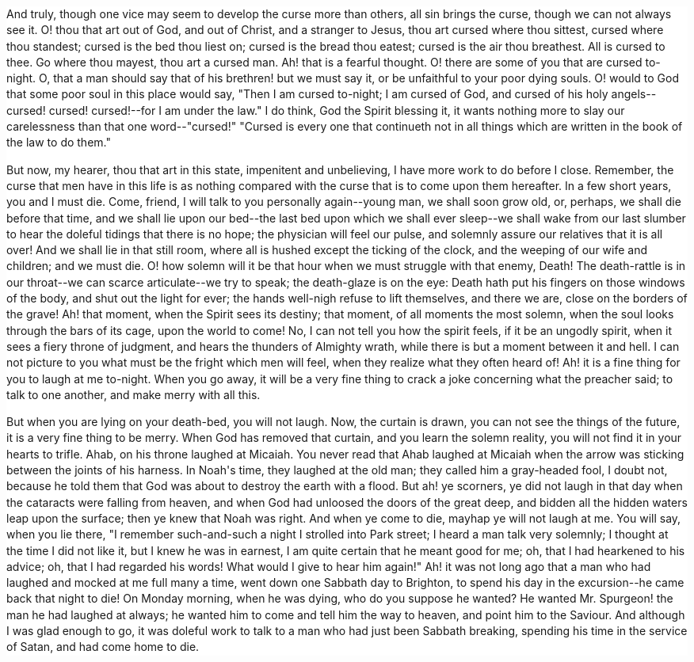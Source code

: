 And truly, though one vice may seem to develop the curse more than others, all sin brings the curse, though we can not always see it. O! thou that art out of God, and out of Christ, and a stranger to Jesus, thou art cursed where thou sittest, cursed where thou standest; cursed is the bed thou liest on; cursed is the bread thou eatest; cursed is the air thou breathest. All is cursed to thee. Go where thou mayest, thou art a cursed man. Ah! that is a fearful thought. O! there are some of you that are cursed to-night. O, that a man should say that of his brethren! but we must say it, or be unfaithful to your poor dying souls. O! would to God that some poor soul in this place would say, "Then I am cursed to-night; I am cursed of God, and cursed of his holy angels--cursed! cursed! cursed!--for I am under the law." I do think, God the Spirit blessing it, it wants nothing more to slay our carelessness than that one word--"cursed!" "Cursed is every one that continueth not in all things which are written in the book of the law to do them."

But now, my hearer, thou that art in this state, impenitent and unbelieving, I have more work to do before I close. Remember, the curse that men have in this life is as nothing compared with the curse that is to come upon them hereafter. In a few short years, you and I must die. Come, friend, I will talk to you personally again--young man, we shall soon grow old, or, perhaps, we shall die before that time, and we shall lie upon our bed--the last bed upon which we shall ever sleep--we shall wake from our last slumber to hear the doleful tidings that there is no hope; the physician will feel our pulse, and solemnly assure our relatives that it is all over! And we shall lie in that still room, where all is hushed except the ticking of the clock, and the weeping of our wife and children; and we must die. O! how solemn will it be that hour when we must struggle with that enemy, Death! The death-rattle is in our throat--we can scarce articulate--we try to speak; the death-glaze is on the eye: Death hath put his fingers on those windows of the body, and shut out the light for ever; the hands well-nigh refuse to lift themselves, and there we are, close on the borders of the grave! Ah! that moment, when the Spirit sees its destiny; that moment, of all moments the most solemn, when the soul looks through the bars of its cage, upon the world to come! No, I can not tell you how the spirit feels, if it be an ungodly spirit, when it sees a fiery throne of judgment, and hears the thunders of Almighty wrath, while there is but a moment between it and hell. I can not picture to you what must be the fright which men will feel, when they realize what they often heard of! Ah! it is a fine thing for you to laugh at me to-night. When you go away, it will be a very fine thing to crack a joke concerning what the preacher said; to talk to one another, and make merry with all this. 

But when you are lying on your death-bed, you will not laugh. Now, the curtain is drawn, you can not see the things of the future, it is a very fine thing to be merry. When God has removed that curtain, and you learn the solemn reality, you will not find it in your hearts to trifle. Ahab, on his throne laughed at Micaiah. You never read that Ahab laughed at Micaiah when the arrow was sticking between the joints of his harness. In Noah's time, they laughed at the old man; they called him a gray-headed fool, I doubt not, because he told them that God was about to destroy the earth with a flood. But ah! ye scorners, ye did not laugh in that day when the cataracts were falling from heaven, and when God had unloosed the doors of the great deep, and bidden all the hidden waters leap upon the surface; then ye knew that Noah was right. And when ye come to die, mayhap ye will not laugh at me. You will say, when you lie there, "I remember such-and-such a night I strolled into Park street; I heard a man talk very solemnly; I thought at the time I did not like it, but I knew he was in earnest, I am quite certain that he meant good for me; oh, that I had hearkened to his advice; oh, that I had regarded his words! What would I give to hear him again!" Ah! it was not long ago that a man who had laughed and mocked at me full many a time, went down one Sabbath day to Brighton, to spend his day in the excursion--he came back that night to die! On Monday morning, when he was dying, who do you suppose he wanted? He wanted Mr. Spurgeon! the man he had laughed at always; he wanted him to come and tell him the way to heaven, and point him to the Saviour. And although I was glad enough to go, it was doleful work to talk to a man who had just been Sabbath breaking, spending his time in the service of Satan, and had come home to die. 
